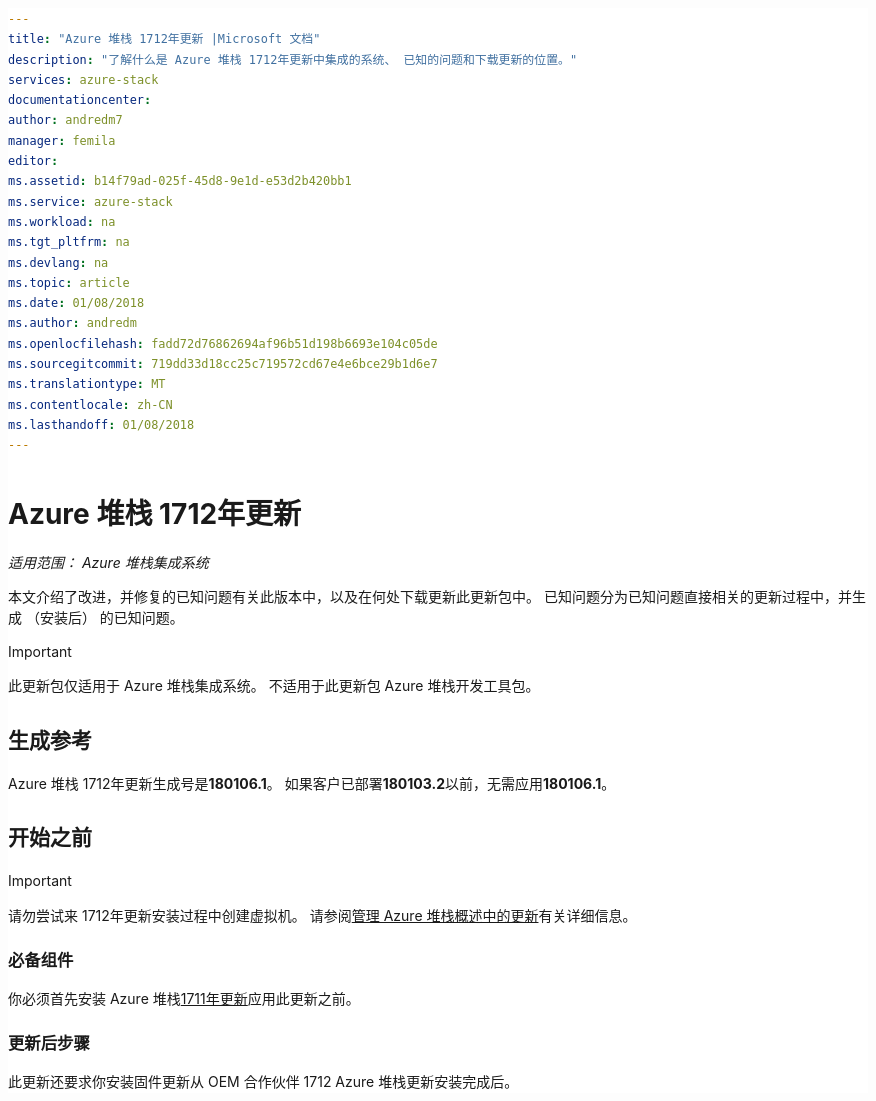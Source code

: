 ```yaml
---
title: "Azure 堆栈 1712年更新 |Microsoft 文档"
description: "了解什么是 Azure 堆栈 1712年更新中集成的系统、 已知的问题和下载更新的位置。"
services: azure-stack
documentationcenter: 
author: andredm7
manager: femila
editor: 
ms.assetid: b14f79ad-025f-45d8-9e1d-e53d2b420bb1
ms.service: azure-stack
ms.workload: na
ms.tgt_pltfrm: na
ms.devlang: na
ms.topic: article
ms.date: 01/08/2018
ms.author: andredm
ms.openlocfilehash: fadd72d76862694af96b51d198b6693e104c05de
ms.sourcegitcommit: 719dd33d18cc25c719572cd67e4e6bce29b1d6e7
ms.translationtype: MT
ms.contentlocale: zh-CN
ms.lasthandoff: 01/08/2018
---
```

# <a name="azure-stack-1712-update"></a>Azure 堆栈 1712年更新

*适用范围： Azure 堆栈集成系统*

本文介绍了改进，并修复的已知问题有关此版本中，以及在何处下载更新此更新包中。 已知问题分为已知问题直接相关的更新过程中，并生成 （安装后） 的已知问题。

> [!IMPORTANT]
> 此更新包仅适用于 Azure 堆栈集成系统。 不适用于此更新包 Azure 堆栈开发工具包。

## <a name="build-reference"></a>生成参考

Azure 堆栈 1712年更新生成号是**180106.1**。 如果客户已部署**180103.2**以前，无需应用**180106.1**。

## <a name="before-you-begin"></a>开始之前

> [!IMPORTANT]
> 请勿尝试来 1712年更新安装过程中创建虚拟机。 请参阅[管理 Azure 堆栈概述中的更新](https://docs.microsoft.com/azure/azure-stack/azure-stack-updates#plan-for-updates)有关详细信息。

### <a name="prerequisites"></a>必备组件

你必须首先安装 Azure 堆栈[1711年更新](https://docs.microsoft.com/azure/azure-stack/azure-stack-update-1711)应用此更新之前。

### <a name="post-update-steps"></a>更新后步骤

此更新还要求你安装固件更新从 OEM 合作伙伴 1712 Azure 堆栈更新安装完成后。
